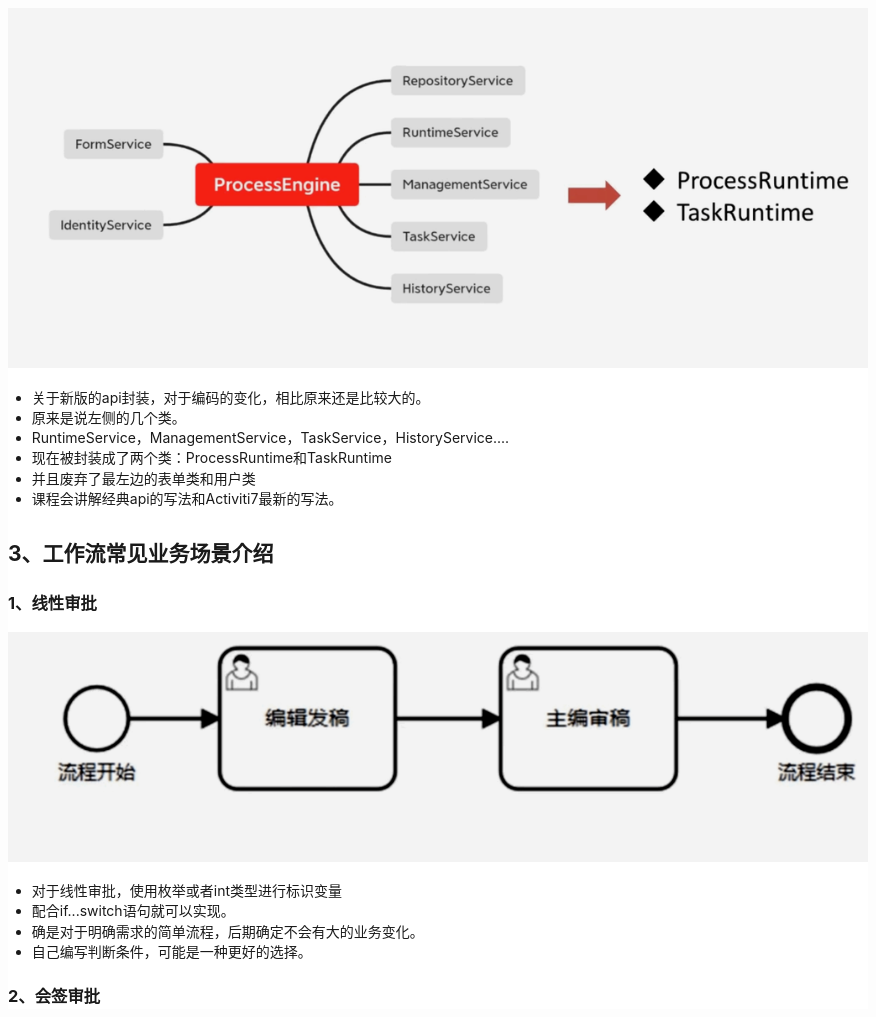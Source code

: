 ![image-20220717010624424](assets/image-20220717010624424.png)

+ 关于新版的api封装，对于编码的变化，相比原来还是比较大的。
+ 原来是说左侧的几个类。
+ RuntimeService，ManagementService，TaskService，HistoryService....
+ 现在被封装成了两个类：ProcessRuntime和TaskRuntime
+ 并且废弃了最左边的表单类和用户类
+ 课程会讲解经典api的写法和Activiti7最新的写法。

## 3、工作流常见业务场景介绍

### 1、线性审批

![image-20220717011026631](assets/image-20220717011026631.png)

+ 对于线性审批，使用枚举或者int类型进行标识变量
+ 配合if...switch语句就可以实现。
+ 确是对于明确需求的简单流程，后期确定不会有大的业务变化。
+ 自己编写判断条件，可能是一种更好的选择。

### 2、会签审批
